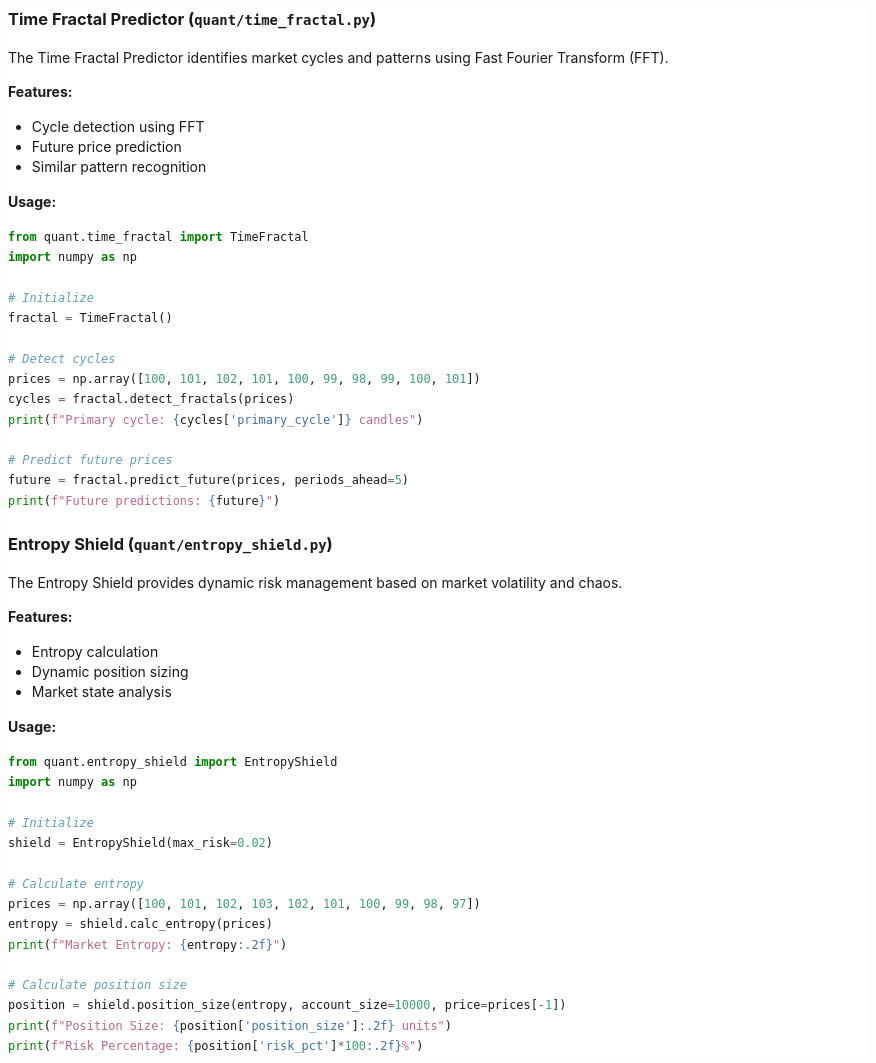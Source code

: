### Time Fractal Predictor (`quant/time_fractal.py`)

The Time Fractal Predictor identifies market cycles and patterns using Fast Fourier Transform (FFT).

**Features:**
- Cycle detection using FFT
- Future price prediction
- Similar pattern recognition

**Usage:**
```python
from quant.time_fractal import TimeFractal
import numpy as np

# Initialize
fractal = TimeFractal()

# Detect cycles
prices = np.array([100, 101, 102, 101, 100, 99, 98, 99, 100, 101])
cycles = fractal.detect_fractals(prices)
print(f"Primary cycle: {cycles['primary_cycle']} candles")

# Predict future prices
future = fractal.predict_future(prices, periods_ahead=5)
print(f"Future predictions: {future}")
```

### Entropy Shield (`quant/entropy_shield.py`)

The Entropy Shield provides dynamic risk management based on market volatility and chaos.

**Features:**
- Entropy calculation
- Dynamic position sizing
- Market state analysis

**Usage:**
```python
from quant.entropy_shield import EntropyShield
import numpy as np

# Initialize
shield = EntropyShield(max_risk=0.02)

# Calculate entropy
prices = np.array([100, 101, 102, 103, 102, 101, 100, 99, 98, 97])
entropy = shield.calc_entropy(prices)
print(f"Market Entropy: {entropy:.2f}")

# Calculate position size
position = shield.position_size(entropy, account_size=10000, price=prices[-1])
print(f"Position Size: {position['position_size']:.2f} units")
print(f"Risk Percentage: {position['risk_pct']*100:.2f}%")
```

